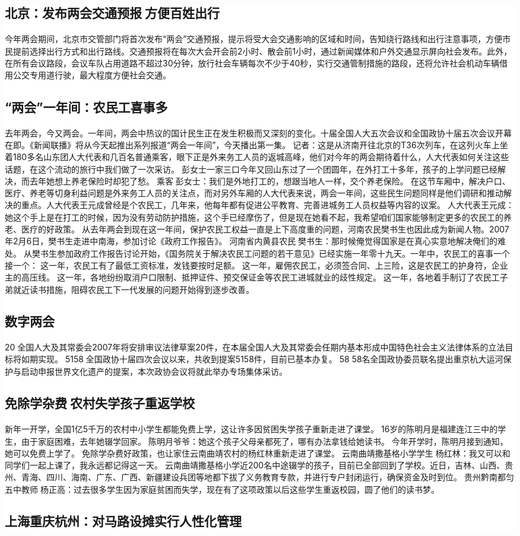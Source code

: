 
## 北京：发布两会交通预报 方便百姓出行


今年两会期间，北京市交管部门将首次发布“两会”交通预报，提示将受大会交通影响的区域和时间，告知绕行路线和出行注意事项，方便市民提前选择出行方式和出行路线。交通预报将在每次大会开会前2小时、散会前1小时，通过新闻媒体和户外交通显示屏向社会发布。此外，在所有会议路段，会议车队占用道路不超过30分钟，放行社会车辆每次不少于40秒，实行交通管制措施的路段，还将允许社会机动车辆借用公交专用道行驶，最大程度方便社会交通。


## “两会”一年间：农民工喜事多


去年两会，今又两会。一年间，两会中热议的国计民生正在发生积极而又深刻的变化。十届全国人大五次会议和全国政协十届五次会议开幕在即。《新闻联播》将从今天起推出系列报道“两会一年间”，今天播出第一集。
记者：这是从济南开往北京的T36次列车，在这列火车上坐着180多名山东团人大代表和几百名普通乘客，眼下正是外来务工人员的返城高峰，他们对今年的两会期待着什么，人大代表如何关注这些话题，在这个流动的旅行中我们做了一次采访。
彭女士一家三口今年又回山东过了一个团圆年，在外打工十多年，孩子的上学问题已经解决，而去年她想上养老保险时却犯了愁。
乘客 彭女士：我们是外地打工的，想跟当地人一样，交个养老保险。
在这节车厢中，解决户口、医疗、养老等切身利益问题是外来务工人员的关注点，而对另外车厢的人大代表来说，两会一年间，这些民生问题同样是他们调研和推动解决的重点。人大代表王元成曾经是个农民工，几年来，他每年都有促进公平教育、完善进城务工人员权益等内容的议案。
人大代表王元成：她这个手上是在打工的时候，因为没有劳动防护措施，这个手已经摩伤了，但是现在她看不起，我希望咱们国家能够制定更多的农民工的养老、医疗的好政策。
从去年两会到现在这一年间，保护农民工权益一直是上下高度重的问题，河南农民樊书生也因此成为新闻人物。2007年2月6日，樊书生走进中南海，参加讨论《政府工作报告》。
河南省内黄县农民 樊书生：那时候俺觉得国家是在真心实意地解决俺们的难处。
从樊书生参加政府工作报告讨论开始，《国务院关于解决农民工问题的若干意见》已经实施一年零十九天。一年中，农民工的喜事一个接一个：
这一年，农民工有了最低工资标准，发钱要按时足额。
这一年，雇佣农民工，必须签合同、上三险，这是农民工的护身符，企业主的高压线。
这一年，各地纷纷取消户口限制、抵押证件、预交保证金等农民工进城就业的歧性规定。
这一年，各地着手制订了农民工子弟就近读书措施，阻碍农民工下一代发展的问题开始得到逐步改善。


## 数字两会


20
全国人大及其常委会2007年将安排审议法律草案20件，在本届全国人大及其常委会任期内基本形成中国特色社会主义法律体系的立法目标将如期实现。
5158
全国政协十届四次会议以来，共收到提案5158件，目前已基本办复。
58
58名全国政协委员联名提出重京杭大运河保护与启动申报世界文化遗产的提案，本次政协会议将就此举办专场集体采访。


## 免除学杂费 农村失学孩子重返学校


新年一开学，全国1亿5千万的农村中小学生都能免费上学，这让许多因贫困失学孩子重新走进了课堂。
16岁的陈明月是福建连江三中的学生，由于家庭困难，去年她辍学回家。
陈明月爷爷：她这个孩子父母亲都死了，哪有办法拿钱给她读书。
今年开学时，陈明月接到通知，她可以免费上学了。
免除学杂费好政策，也让家住云南曲靖农村的杨红林重新走进了课堂。
云南曲靖撒基格小学学生 杨红林：我又可以和同学们一起上课了，我永远都记得这一天。
云南曲靖撒基格小学近200名中途辍学的孩子，目前已全部回到了学校。近日，吉林、山西、贵州、青海、四川、海南、广东、广西、新疆建设兵团等地都下拔了义务教育专款，并进行专户封闭运行，确保资金及时到位。
贵州黔南都匀五中教师 杨正高：过去很多学生因为家庭贫困而失学，现在有了这项政策以后这些学生重返校园，圆了他们的读书梦。


## 上海重庆杭州：对马路设摊实行人性化管理

